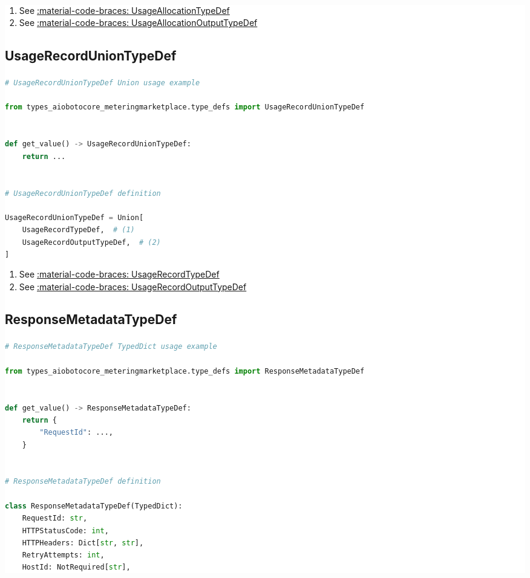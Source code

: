 1. See [:material-code-braces: UsageAllocationTypeDef](./type_defs.md#usageallocationtypedef)
2. See [:material-code-braces: UsageAllocationOutputTypeDef](./type_defs.md#usageallocationoutputtypedef)

## UsageRecordUnionTypeDef

```python
# UsageRecordUnionTypeDef Union usage example

from types_aiobotocore_meteringmarketplace.type_defs import UsageRecordUnionTypeDef


def get_value() -> UsageRecordUnionTypeDef:
    return ...


# UsageRecordUnionTypeDef definition

UsageRecordUnionTypeDef = Union[
    UsageRecordTypeDef,  # (1)
    UsageRecordOutputTypeDef,  # (2)
]
```

1. See [:material-code-braces: UsageRecordTypeDef](./type_defs.md#usagerecordtypedef)
2. See [:material-code-braces: UsageRecordOutputTypeDef](./type_defs.md#usagerecordoutputtypedef)



## ResponseMetadataTypeDef

```python
# ResponseMetadataTypeDef TypedDict usage example

from types_aiobotocore_meteringmarketplace.type_defs import ResponseMetadataTypeDef


def get_value() -> ResponseMetadataTypeDef:
    return {
        "RequestId": ...,
    }


# ResponseMetadataTypeDef definition

class ResponseMetadataTypeDef(TypedDict):
    RequestId: str,
    HTTPStatusCode: int,
    HTTPHeaders: Dict[str, str],
    RetryAttempts: int,
    HostId: NotRequired[str],
```

